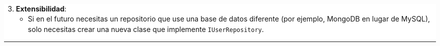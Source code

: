 3. **Extensibilidad**:
   - Si en el futuro necesitas un repositorio que use una base de datos diferente (por ejemplo, MongoDB en lugar de MySQL), solo necesitas crear una nueva clase que implemente `IUserRepository`.

---

